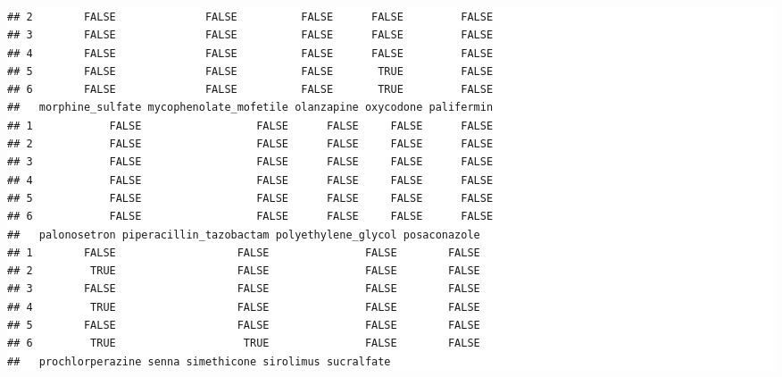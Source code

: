     ## 2        FALSE              FALSE          FALSE      FALSE         FALSE
    ## 3        FALSE              FALSE          FALSE      FALSE         FALSE
    ## 4        FALSE              FALSE          FALSE      FALSE         FALSE
    ## 5        FALSE              FALSE          FALSE       TRUE         FALSE
    ## 6        FALSE              FALSE          FALSE       TRUE         FALSE
    ##   morphine_sulfate mycophenolate_mofetile olanzapine oxycodone palifermin
    ## 1            FALSE                  FALSE      FALSE     FALSE      FALSE
    ## 2            FALSE                  FALSE      FALSE     FALSE      FALSE
    ## 3            FALSE                  FALSE      FALSE     FALSE      FALSE
    ## 4            FALSE                  FALSE      FALSE     FALSE      FALSE
    ## 5            FALSE                  FALSE      FALSE     FALSE      FALSE
    ## 6            FALSE                  FALSE      FALSE     FALSE      FALSE
    ##   palonosetron piperacillin_tazobactam polyethylene_glycol posaconazole
    ## 1        FALSE                   FALSE               FALSE        FALSE
    ## 2         TRUE                   FALSE               FALSE        FALSE
    ## 3        FALSE                   FALSE               FALSE        FALSE
    ## 4         TRUE                   FALSE               FALSE        FALSE
    ## 5        FALSE                   FALSE               FALSE        FALSE
    ## 6         TRUE                    TRUE               FALSE        FALSE
    ##   prochlorperazine senna simethicone sirolimus sucralfate